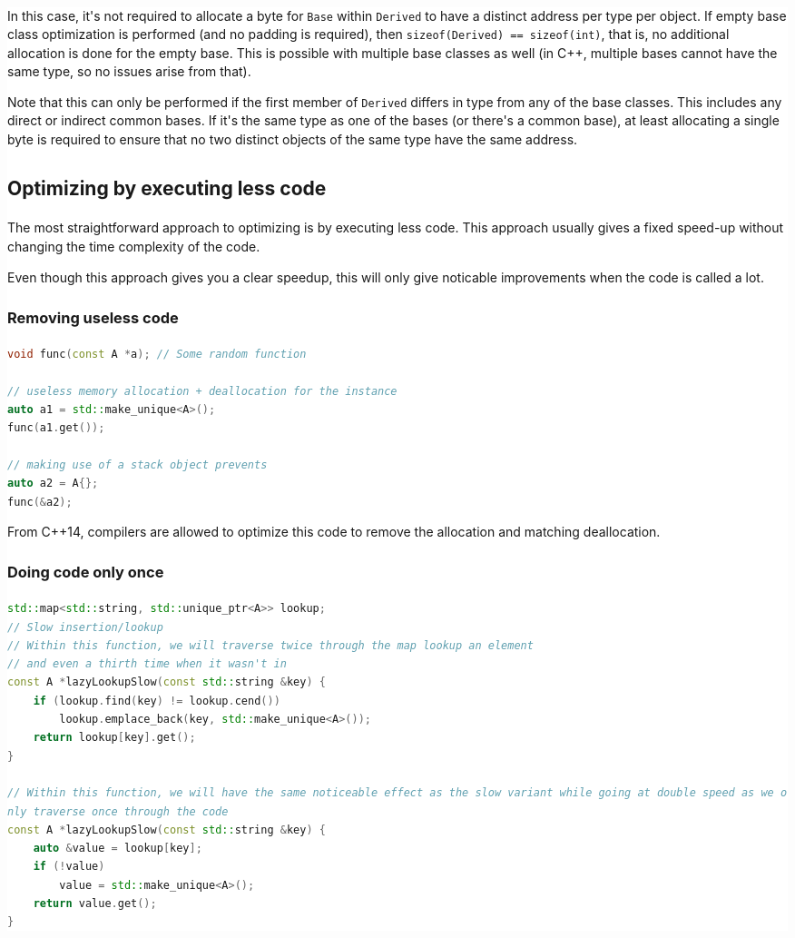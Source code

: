 In this case, it's not required to allocate a byte for `Base` within `Derived` to have a distinct address per type per object. If empty base class optimization is performed (and no padding is required), then `sizeof(Derived) == sizeof(int)`, that is, no additional allocation is done for the empty base. This is possible with multiple base classes as well (in C++, multiple bases cannot have the same type, so no issues arise from that).

Note that this can only be performed if the first member of `Derived` differs in type from any of the base classes. This includes any direct or indirect common bases. If it's the same type as one of the bases (or there's a common base), at least allocating a single byte is required to ensure that no two distinct objects of the same type have the same address.



## Optimizing by executing less code


The most straightforward approach to optimizing is by executing less code. This approach usually gives a fixed speed-up without changing the time complexity of the code.

Even though this approach gives you a clear speedup, this will only give noticable improvements when the code is called a lot.

### Removing useless code

```cpp
void func(const A *a); // Some random function

// useless memory allocation + deallocation for the instance
auto a1 = std::make_unique<A>();
func(a1.get()); 

// making use of a stack object prevents 
auto a2 = A{};
func(&a2);

```

From C++14, compilers are allowed to optimize this code to remove the allocation and matching deallocation.

### Doing code only once

```cpp
std::map<std::string, std::unique_ptr<A>> lookup;
// Slow insertion/lookup
// Within this function, we will traverse twice through the map lookup an element
// and even a thirth time when it wasn't in
const A *lazyLookupSlow(const std::string &key) {
    if (lookup.find(key) != lookup.cend())
        lookup.emplace_back(key, std::make_unique<A>());
    return lookup[key].get();
}

// Within this function, we will have the same noticeable effect as the slow variant while going at double speed as we only traverse once through the code
const A *lazyLookupSlow(const std::string &key) {
    auto &value = lookup[key];
    if (!value)
        value = std::make_unique<A>();
    return value.get();
}

```
